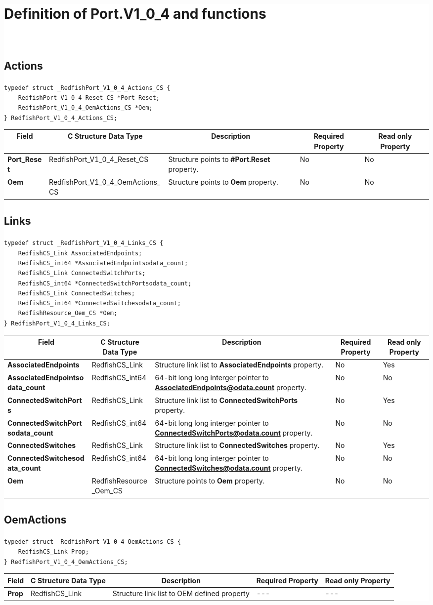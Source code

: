 # Definition of Port.V1_0_4 and functions<br><br>

## Actions
    typedef struct _RedfishPort_V1_0_4_Actions_CS {
        RedfishPort_V1_0_4_Reset_CS *Port_Reset;
        RedfishPort_V1_0_4_OemActions_CS *Oem;
    } RedfishPort_V1_0_4_Actions_CS;

|Field |C Structure Data Type|Description |Required Property|Read only Property
| ---  | --- | --- | --- | ---
|**Port_Reset**|RedfishPort_V1_0_4_Reset_CS| Structure points to **#Port.Reset** property.| No| No
|**Oem**|RedfishPort_V1_0_4_OemActions_CS| Structure points to **Oem** property.| No| No


## Links
    typedef struct _RedfishPort_V1_0_4_Links_CS {
        RedfishCS_Link AssociatedEndpoints;
        RedfishCS_int64 *AssociatedEndpointsodata_count;
        RedfishCS_Link ConnectedSwitchPorts;
        RedfishCS_int64 *ConnectedSwitchPortsodata_count;
        RedfishCS_Link ConnectedSwitches;
        RedfishCS_int64 *ConnectedSwitchesodata_count;
        RedfishResource_Oem_CS *Oem;
    } RedfishPort_V1_0_4_Links_CS;

|Field |C Structure Data Type|Description |Required Property|Read only Property
| ---  | --- | --- | --- | ---
|**AssociatedEndpoints**|RedfishCS_Link| Structure link list to **AssociatedEndpoints** property.| No| Yes
|**AssociatedEndpointsodata_count**|RedfishCS_int64| 64-bit long long interger pointer to **AssociatedEndpoints@odata.count** property.| No| No
|**ConnectedSwitchPorts**|RedfishCS_Link| Structure link list to **ConnectedSwitchPorts** property.| No| Yes
|**ConnectedSwitchPortsodata_count**|RedfishCS_int64| 64-bit long long interger pointer to **ConnectedSwitchPorts@odata.count** property.| No| No
|**ConnectedSwitches**|RedfishCS_Link| Structure link list to **ConnectedSwitches** property.| No| Yes
|**ConnectedSwitchesodata_count**|RedfishCS_int64| 64-bit long long interger pointer to **ConnectedSwitches@odata.count** property.| No| No
|**Oem**|RedfishResource_Oem_CS| Structure points to **Oem** property.| No| No


## OemActions
    typedef struct _RedfishPort_V1_0_4_OemActions_CS {
        RedfishCS_Link Prop;
    } RedfishPort_V1_0_4_OemActions_CS;

|Field |C Structure Data Type|Description |Required Property|Read only Property
| ---  | --- | --- | --- | ---
|**Prop**|RedfishCS_Link| Structure link list to OEM defined property| ---| ---
